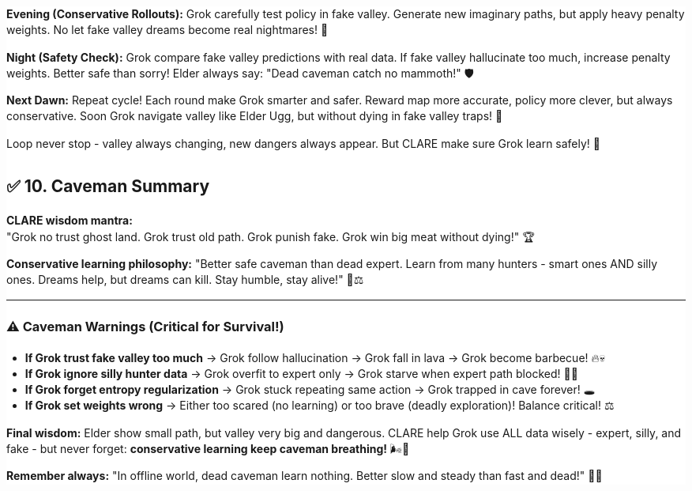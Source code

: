 **Evening (Conservative Rollouts):** Grok carefully test policy in fake valley. Generate new imaginary paths, but apply heavy penalty weights. No let fake valley dreams become real nightmares! 🌙

**Night (Safety Check):** Grok compare fake valley predictions with real data. If fake valley hallucinate too much, increase penalty weights. Better safe than sorry! Elder always say: "Dead caveman catch no mammoth!" 🛡️

**Next Dawn:** Repeat cycle! Each round make Grok smarter and safer. Reward map more accurate, policy more clever, but always conservative. Soon Grok navigate valley like Elder Ugg, but without dying in fake valley traps! 🌅

Loop never stop - valley always changing, new dangers always appear. But CLARE make sure Grok learn safely! 💪

## ✅ **10. Caveman Summary**

**CLARE wisdom mantra:**  
"Grok no trust ghost land. Grok trust old path. Grok punish fake. Grok win big meat without dying!" 🏆

**Conservative learning philosophy:**
"Better safe caveman than dead expert. Learn from many hunters - smart ones AND silly ones. Dreams help, but dreams can kill. Stay humble, stay alive!" 🧠⚖️

***

### ⚠️ **Caveman Warnings (Critical for Survival!)**

- **If Grok trust fake valley too much** → Grok follow hallucination → Grok fall in lava → Grok become barbecue! 🔥💀
- **If Grok ignore silly hunter data** → Grok overfit to expert only → Grok starve when expert path blocked! 🍖❌  
- **If Grok forget entropy regularization** → Grok stuck repeating same action → Grok trapped in cave forever! 🕳️
- **If Grok set weights wrong** → Either too scared (no learning) or too brave (deadly exploration)! Balance critical! ⚖️

**Final wisdom:** Elder show small path, but valley very big and dangerous. CLARE help Grok use ALL data wisely - expert, silly, and fake - but never forget: **conservative learning keep caveman breathing!** 🌬️💨

**Remember always:** "In offline world, dead caveman learn nothing. Better slow and steady than fast and dead!" 🐢✨

